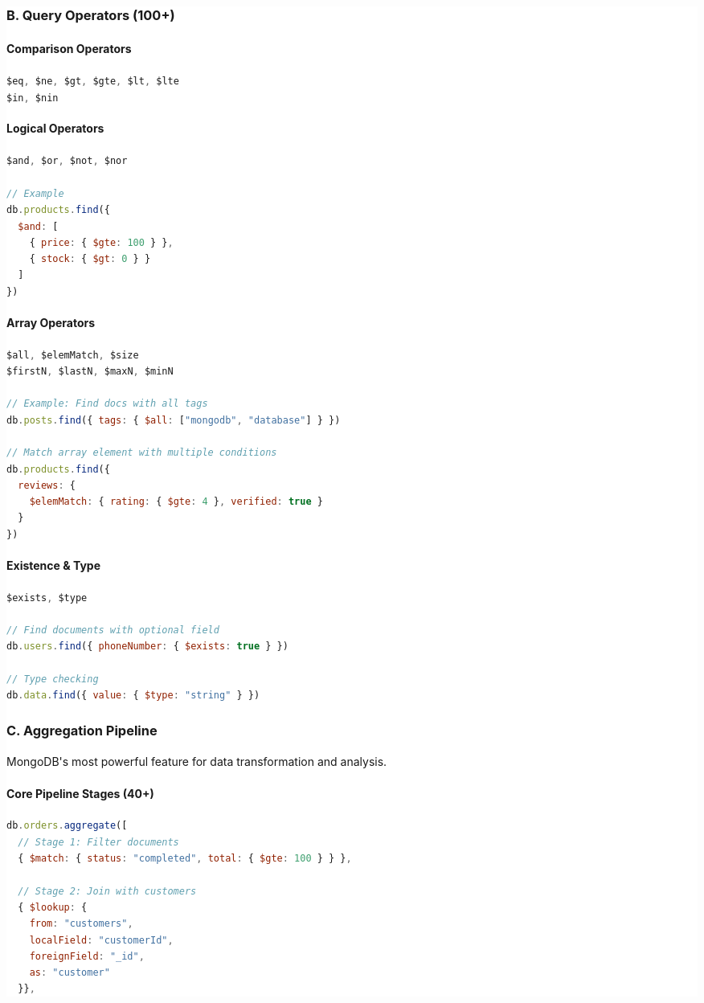 ### B. Query Operators (100+)

#### Comparison Operators
```javascript
$eq, $ne, $gt, $gte, $lt, $lte
$in, $nin
```

#### Logical Operators
```javascript
$and, $or, $not, $nor

// Example
db.products.find({
  $and: [
    { price: { $gte: 100 } },
    { stock: { $gt: 0 } }
  ]
})
```

#### Array Operators
```javascript
$all, $elemMatch, $size
$firstN, $lastN, $maxN, $minN

// Example: Find docs with all tags
db.posts.find({ tags: { $all: ["mongodb", "database"] } })

// Match array element with multiple conditions
db.products.find({
  reviews: {
    $elemMatch: { rating: { $gte: 4 }, verified: true }
  }
})
```

#### Existence & Type
```javascript
$exists, $type

// Find documents with optional field
db.users.find({ phoneNumber: { $exists: true } })

// Type checking
db.data.find({ value: { $type: "string" } })
```

### C. Aggregation Pipeline

MongoDB's most powerful feature for data transformation and analysis.

#### Core Pipeline Stages (40+)
```javascript
db.orders.aggregate([
  // Stage 1: Filter documents
  { $match: { status: "completed", total: { $gte: 100 } } },

  // Stage 2: Join with customers
  { $lookup: {
    from: "customers",
    localField: "customerId",
    foreignField: "_id",
    as: "customer"
  }},
```